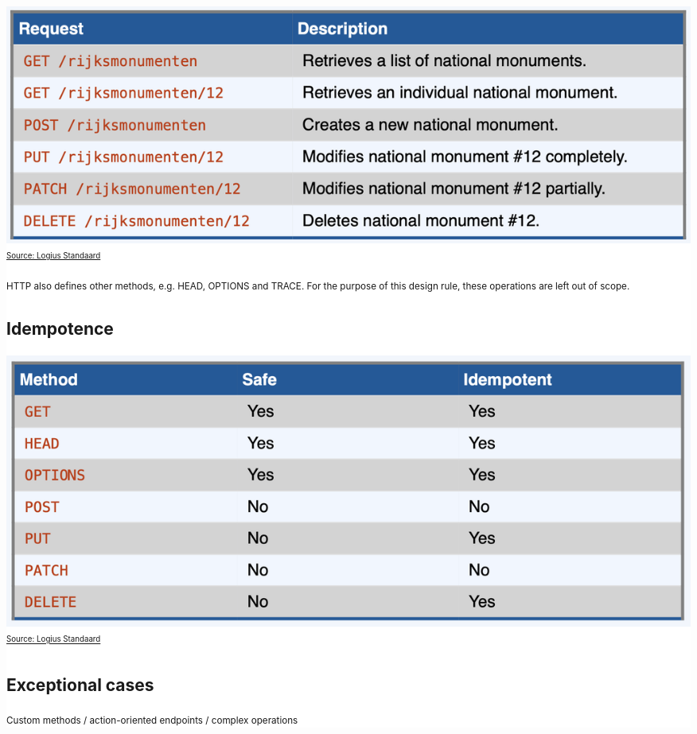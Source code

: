 ##

![Standard HTTP methods](images/http-examples.png)  
<sub><sup>[Source: Logius Standaard](https://gitdocumentatie.logius.nl/publicatie/api/adr/1.0/#http-methods)</sup></sub>

<small>HTTP also defines other methods, e.g. HEAD, OPTIONS and TRACE. For the purpose of this design rule, these operations are left out of scope.</small>

## Idempotence
![Standard HTTP methods](images/http-idempotence.png)  
<sub><sup>[Source: Logius Standaard](https://gitdocumentatie.logius.nl/publicatie/api/adr/1.0/#http-methods)</sup></sub>


## Exceptional cases

<small>Custom methods / action-oriented endpoints / complex operations</small>
